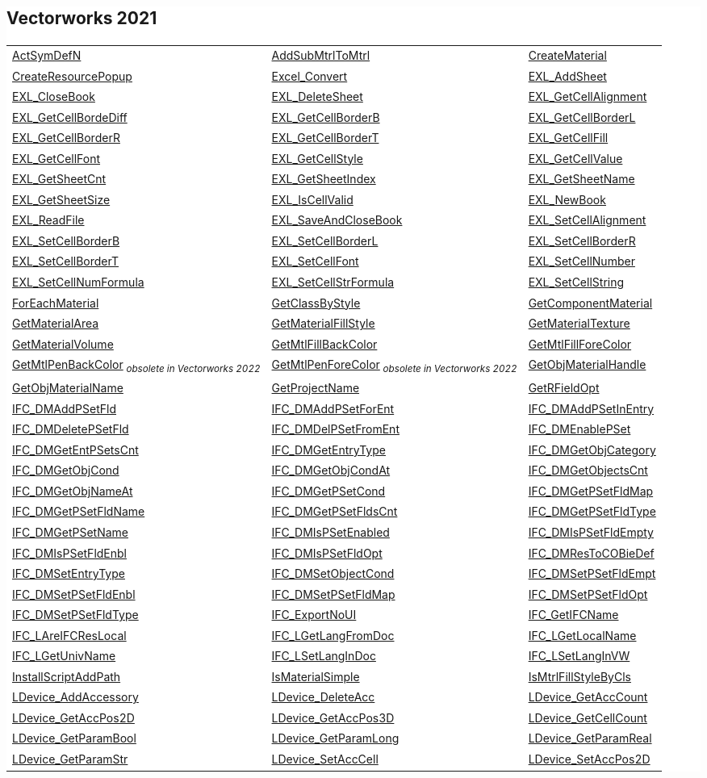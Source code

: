 ## Vectorworks 2021
| | | |
|---|---|---|
| [ActSymDefN](Functions/ActSymDefN.md) | [AddSubMtrlToMtrl](Functions/AddSubMtrlToMtrl.md) | [CreateMaterial](Functions/CreateMaterial.md) |
| [CreateResourcePopup](Functions/CreateResourcePopup.md) | [Excel_Convert](Functions/Excel_Convert.md) | [EXL_AddSheet](Functions/EXL_AddSheet.md) |
| [EXL_CloseBook](Functions/EXL_CloseBook.md) | [EXL_DeleteSheet](Functions/EXL_DeleteSheet.md) | [EXL_GetCellAlignment](Functions/EXL_GetCellAlignment.md) |
| [EXL_GetCellBordeDiff](Functions/EXL_GetCellBordeDiff.md) | [EXL_GetCellBorderB](Functions/EXL_GetCellBorderB.md) | [EXL_GetCellBorderL](Functions/EXL_GetCellBorderL.md) |
| [EXL_GetCellBorderR](Functions/EXL_GetCellBorderR.md) | [EXL_GetCellBorderT](Functions/EXL_GetCellBorderT.md) | [EXL_GetCellFill](Functions/EXL_GetCellFill.md) |
| [EXL_GetCellFont](Functions/EXL_GetCellFont.md) | [EXL_GetCellStyle](Functions/EXL_GetCellStyle.md) | [EXL_GetCellValue](Functions/EXL_GetCellValue.md) |
| [EXL_GetSheetCnt](Functions/EXL_GetSheetCnt.md) | [EXL_GetSheetIndex](Functions/EXL_GetSheetIndex.md) | [EXL_GetSheetName](Functions/EXL_GetSheetName.md) |
| [EXL_GetSheetSize](Functions/EXL_GetSheetSize.md) | [EXL_IsCellValid](Functions/EXL_IsCellValid.md) | [EXL_NewBook](Functions/EXL_NewBook.md) |
| [EXL_ReadFile](Functions/EXL_ReadFile.md) | [EXL_SaveAndCloseBook](Functions/EXL_SaveAndCloseBook.md) | [EXL_SetCellAlignment](Functions/EXL_SetCellAlignment.md) |
| [EXL_SetCellBorderB](Functions/EXL_SetCellBorderB.md) | [EXL_SetCellBorderL](Functions/EXL_SetCellBorderL.md) | [EXL_SetCellBorderR](Functions/EXL_SetCellBorderR.md) |
| [EXL_SetCellBorderT](Functions/EXL_SetCellBorderT.md) | [EXL_SetCellFont](Functions/EXL_SetCellFont.md) | [EXL_SetCellNumber](Functions/EXL_SetCellNumber.md) |
| [EXL_SetCellNumFormula](Functions/EXL_SetCellNumFormula.md) | [EXL_SetCellStrFormula](Functions/EXL_SetCellStrFormula.md) | [EXL_SetCellString](Functions/EXL_SetCellString.md) |
| [ForEachMaterial](Functions/ForEachMaterial.md) | [GetClassByStyle](Functions/GetClassByStyle.md) | [GetComponentMaterial](Functions/GetComponentMaterial.md) |
| [GetMaterialArea](Functions/GetMaterialArea.md) | [GetMaterialFillStyle](Functions/GetMaterialFillStyle.md) | [GetMaterialTexture](Functions/GetMaterialTexture.md) |
| [GetMaterialVolume](Functions/GetMaterialVolume.md) | [GetMtlFillBackColor](Functions/GetMtlFillBackColor.md) | [GetMtlFillForeColor](Functions/GetMtlFillForeColor.md) |
| [GetMtlPenBackColor](Functions/GetMtlPenBackColor.md) <sub>*obsolete in Vectorworks 2022*</sub> | [GetMtlPenForeColor](Functions/GetMtlPenForeColor.md) <sub>*obsolete in Vectorworks 2022*</sub> | [GetObjMaterialHandle](Functions/GetObjMaterialHandle.md) |
| [GetObjMaterialName](Functions/GetObjMaterialName.md) | [GetProjectName](Functions/GetProjectName.md) | [GetRFieldOpt](Functions/GetRFieldOpt.md) |
| [IFC_DMAddPSetFld](Functions/IFC_DMAddPSetFld.md) | [IFC_DMAddPSetForEnt](Functions/IFC_DMAddPSetForEnt.md) | [IFC_DMAddPSetInEntry](Functions/IFC_DMAddPSetInEntry.md) |
| [IFC_DMDeletePSetFld](Functions/IFC_DMDeletePSetFld.md) | [IFC_DMDelPSetFromEnt](Functions/IFC_DMDelPSetFromEnt.md) | [IFC_DMEnablePSet](Functions/IFC_DMEnablePSet.md) |
| [IFC_DMGetEntPSetsCnt](Functions/IFC_DMGetEntPSetsCnt.md) | [IFC_DMGetEntryType](Functions/IFC_DMGetEntryType.md) | [IFC_DMGetObjCategory](Functions/IFC_DMGetObjCategory.md) |
| [IFC_DMGetObjCond](Functions/IFC_DMGetObjCond.md) | [IFC_DMGetObjCondAt](Functions/IFC_DMGetObjCondAt.md) | [IFC_DMGetObjectsCnt](Functions/IFC_DMGetObjectsCnt.md) |
| [IFC_DMGetObjNameAt](Functions/IFC_DMGetObjNameAt.md) | [IFC_DMGetPSetCond](Functions/IFC_DMGetPSetCond.md) | [IFC_DMGetPSetFldMap](Functions/IFC_DMGetPSetFldMap.md) |
| [IFC_DMGetPSetFldName](Functions/IFC_DMGetPSetFldName.md) | [IFC_DMGetPSetFldsCnt](Functions/IFC_DMGetPSetFldsCnt.md) | [IFC_DMGetPSetFldType](Functions/IFC_DMGetPSetFldType.md) |
| [IFC_DMGetPSetName](Functions/IFC_DMGetPSetName.md) | [IFC_DMIsPSetEnabled](Functions/IFC_DMIsPSetEnabled.md) | [IFC_DMIsPSetFldEmpty](Functions/IFC_DMIsPSetFldEmpty.md) |
| [IFC_DMIsPSetFldEnbl](Functions/IFC_DMIsPSetFldEnbl.md) | [IFC_DMIsPSetFldOpt](Functions/IFC_DMIsPSetFldOpt.md) | [IFC_DMResToCOBieDef](Functions/IFC_DMResToCOBieDef.md) |
| [IFC_DMSetEntryType](Functions/IFC_DMSetEntryType.md) | [IFC_DMSetObjectCond](Functions/IFC_DMSetObjectCond.md) | [IFC_DMSetPSetFldEmpt](Functions/IFC_DMSetPSetFldEmpt.md) |
| [IFC_DMSetPSetFldEnbl](Functions/IFC_DMSetPSetFldEnbl.md) | [IFC_DMSetPSetFldMap](Functions/IFC_DMSetPSetFldMap.md) | [IFC_DMSetPSetFldOpt](Functions/IFC_DMSetPSetFldOpt.md) |
| [IFC_DMSetPSetFldType](Functions/IFC_DMSetPSetFldType.md) | [IFC_ExportNoUI](Functions/IFC_ExportNoUI.md) | [IFC_GetIFCName](Functions/IFC_GetIFCName.md) |
| [IFC_LAreIFCResLocal](Functions/IFC_LAreIFCResLocal.md) | [IFC_LGetLangFromDoc](Functions/IFC_LGetLangFromDoc.md) | [IFC_LGetLocalName](Functions/IFC_LGetLocalName.md) |
| [IFC_LGetUnivName](Functions/IFC_LGetUnivName.md) | [IFC_LSetLangInDoc](Functions/IFC_LSetLangInDoc.md) | [IFC_LSetLangInVW](Functions/IFC_LSetLangInVW.md) |
| [InstallScriptAddPath](Functions/InstallScriptAddPath.md) | [IsMaterialSimple](Functions/IsMaterialSimple.md) | [IsMtrlFillStyleByCls](Functions/IsMtrlFillStyleByCls.md) |
| [LDevice_AddAccessory](Functions/LDevice_AddAccessory.md) | [LDevice_DeleteAcc](Functions/LDevice_DeleteAcc.md) | [LDevice_GetAccCount](Functions/LDevice_GetAccCount.md) |
| [LDevice_GetAccPos2D](Functions/LDevice_GetAccPos2D.md) | [LDevice_GetAccPos3D](Functions/LDevice_GetAccPos3D.md) | [LDevice_GetCellCount](Functions/LDevice_GetCellCount.md) |
| [LDevice_GetParamBool](Functions/LDevice_GetParamBool.md) | [LDevice_GetParamLong](Functions/LDevice_GetParamLong.md) | [LDevice_GetParamReal](Functions/LDevice_GetParamReal.md) |
| [LDevice_GetParamStr](Functions/LDevice_GetParamStr.md) | [LDevice_SetAccCell](Functions/LDevice_SetAccCell.md) | [LDevice_SetAccPos2D](Functions/LDevice_SetAccPos2D.md) |